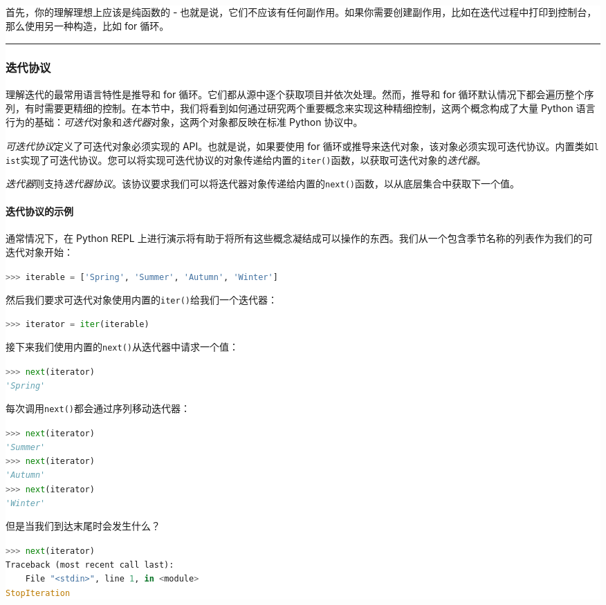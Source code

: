 首先，你的理解理想上应该是纯函数的 - 也就是说，它们不应该有任何副作用。如果你需要创建副作用，比如在迭代过程中打印到控制台，那么使用另一种构造，比如 for 循环。

* * *

### 迭代协议

理解迭代的最常用语言特性是推导和 for 循环。它们都从源中逐个获取项目并依次处理。然而，推导和 for 循环默认情况下都会遍历整个序列，有时需要更精细的控制。在本节中，我们将看到如何通过研究两个重要概念来实现这种精细控制，这两个概念构成了大量 Python 语言行为的基础：*可迭代*对象和*迭代器*对象，这两个对象都反映在标准 Python 协议中。

*可迭代协议*定义了可迭代对象必须实现的 API。也就是说，如果要使用 for 循环或推导来迭代对象，该对象必须实现可迭代协议。内置类如`list`实现了可迭代协议。您可以将实现可迭代协议的对象传递给内置的`iter()`函数，以获取可迭代对象的*迭代器*。

*迭代器*则支持*迭代器协议*。该协议要求我们可以将迭代器对象传递给内置的`next()`函数，以从底层集合中获取下一个值。

#### 迭代协议的示例

通常情况下，在 Python REPL 上进行演示将有助于将所有这些概念凝结成可以操作的东西。我们从一个包含季节名称的列表作为我们的可迭代对象开始：

```py
>>> iterable = ['Spring', 'Summer', 'Autumn', 'Winter']

```

然后我们要求可迭代对象使用内置的`iter()`给我们一个迭代器：

```py
>>> iterator = iter(iterable)

```

接下来我们使用内置的`next()`从迭代器中请求一个值：

```py
>>> next(iterator)
'Spring'

```

每次调用`next()`都会通过序列移动迭代器：

```py
>>> next(iterator)
'Summer'
>>> next(iterator)
'Autumn'
>>> next(iterator)
'Winter'

```

但是当我们到达末尾时会发生什么？

```py
>>> next(iterator)
Traceback (most recent call last):
    File "<stdin>", line 1, in <module>
StopIteration

```
